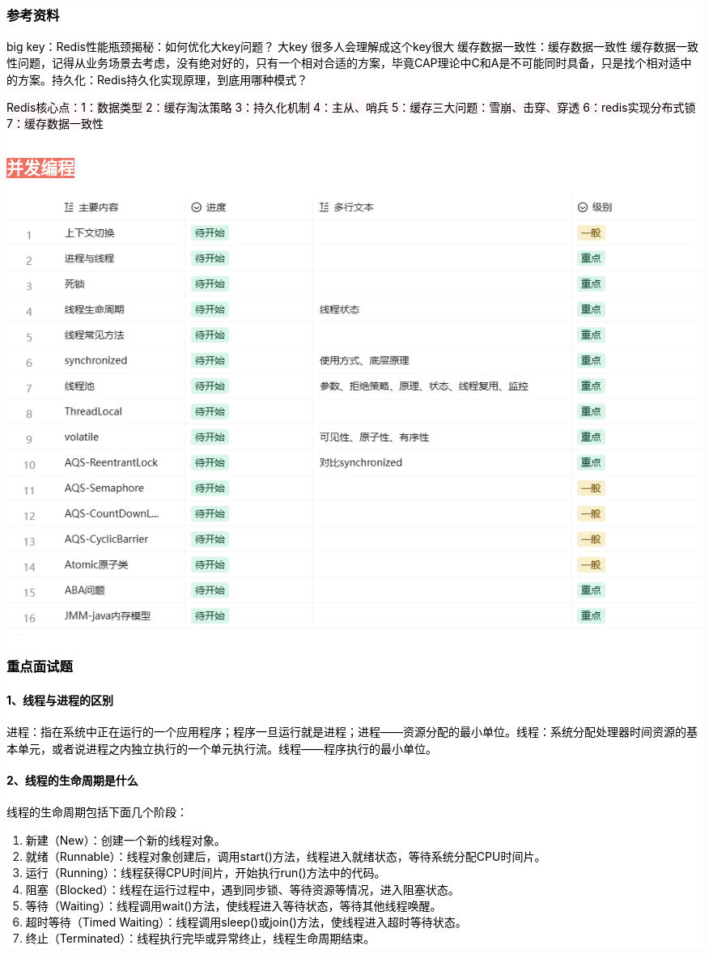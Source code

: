 ### <font style="color:rgb(0, 0, 0);">参考资料</font>
<font style="color:rgb(0, 0, 0);">big key：Redis性能瓶颈揭秘：如何优化大key问题？   大key 很多人会理解成这个key很大 缓存数据一致性：缓存数据一致性    缓存数据一致性问题，记得从业务场景去考虑，没有绝对好的，只有一个相对合适的方案，毕竟CAP理论中C和A是不可能同时具备，只是找个相对适中的方案。持久化：Redis持久化实现原理，到底用哪种模式？</font>

<font style="color:black;background-color:rgb(255, 249, 249);">Redis核心点：1：数据类型 2：缓存淘汰策略 3：持久化机制 4：主从、哨兵 5：缓存三大问题：雪崩、击穿、穿透 6：redis实现分布式锁 7：缓存数据一致性</font>

## <font style="color:rgb(255, 255, 255);background-color:rgb(239, 112, 96);">并发编程</font>
![1732497820833-7efec4f8-4e76-486a-a7d6-5ceda7ece58a.png](./img/hlwPmGRuOPA45itH/1732497820833-7efec4f8-4e76-486a-a7d6-5ceda7ece58a-753325.png)

### <font style="color:rgb(0, 0, 0);">重点面试题</font>
#### <font style="color:rgb(0, 0, 0);">1、线程与进程的区别</font>
<font style="color:rgb(0, 0, 0);">进程：指在系统中正在运行的一个应用程序；程序一旦运行就是进程；进程——资源分配的最小单位。线程：系统分配处理器时间资源的基本单元，或者说进程之内独立执行的一个单元执行流。线程——程序执行的最小单位。</font>

#### <font style="color:rgb(0, 0, 0);">2、线程的生命周期是什么</font>
<font style="color:rgb(0, 0, 0);">线程的生命周期包括下面几个阶段：</font>

1. <font style="color:rgb(1, 1, 1);">新建（New）：创建一个新的线程对象。</font>
2. <font style="color:rgb(1, 1, 1);">就绪（Runnable）：线程对象创建后，调用start()方法，线程进入就绪状态，等待系统分配CPU时间片。</font>
3. <font style="color:rgb(1, 1, 1);">运行（Running）：线程获得CPU时间片，开始执行run()方法中的代码。</font>
4. <font style="color:rgb(1, 1, 1);">阻塞（Blocked）：线程在运行过程中，遇到同步锁、等待资源等情况，进入阻塞状态。</font>
5. <font style="color:rgb(1, 1, 1);">等待（Waiting）：线程调用wait()方法，使线程进入等待状态，等待其他线程唤醒。</font>
6. <font style="color:rgb(1, 1, 1);">超时等待（Timed Waiting）：线程调用sleep()或join()方法，使线程进入超时等待状态。</font>
7. <font style="color:rgb(1, 1, 1);">终止（Terminated）：线程执行完毕或异常终止，线程生命周期结束。</font>
